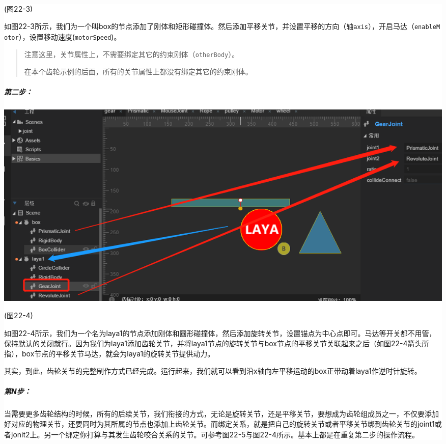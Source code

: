(图22-3)

如图22-3所示，我们为一个叫box的节点添加了刚体和矩形碰撞体。然后添加平移关节，并设置平移的方向（轴`axis`），开启马达（`enableMotor`），设置移动速度(`motorSpeed`)。

> 注意这里，关节属性上，不需要绑定其它的约束刚体（`otherBody`）。
>
> 在本个齿轮示例的后面，所有的关节属性上都没有绑定其它的约束刚体。

##### 第二步：

![img](img/22-4.png) 

(图22-4)

如图22-4所示，我们为一个名为laya1的节点添加刚体和圆形碰撞体，然后添加旋转关节，设置锚点为中心点即可。马达等开关都不用管，保持默认的关闭就行。因为我们为laya1添加齿轮关节，并将laya1节点的旋转关节与box节点的平移关节关联起来之后（如图22-4箭头所指），box节点的平移关节马达，就会为laya1的旋转关节提供动力。

其实，到此，齿轮关节的完整制作方式已经完成。运行起来，我们就可以看到沿x轴向左平移运动的box正带动着laya1作逆时针旋转。

##### 第N步：

当需要更多齿轮结构的时候，所有的后续关节，我们衔接的方式，无论是旋转关节，还是平移关节，要想成为齿轮组成员之一，不仅要添加好对应的物理关节，还要同时为其所属的节点也添加上齿轮关节。而绑定关系，就是把自己的旋转关节或者平移关节绑到齿轮关节的joint1或者jonit2上。另一个绑定你打算与其发生齿轮咬合关系的关节。可参考图22-5与图22-4所示。基本上都是在重复第二步的操作流程。
